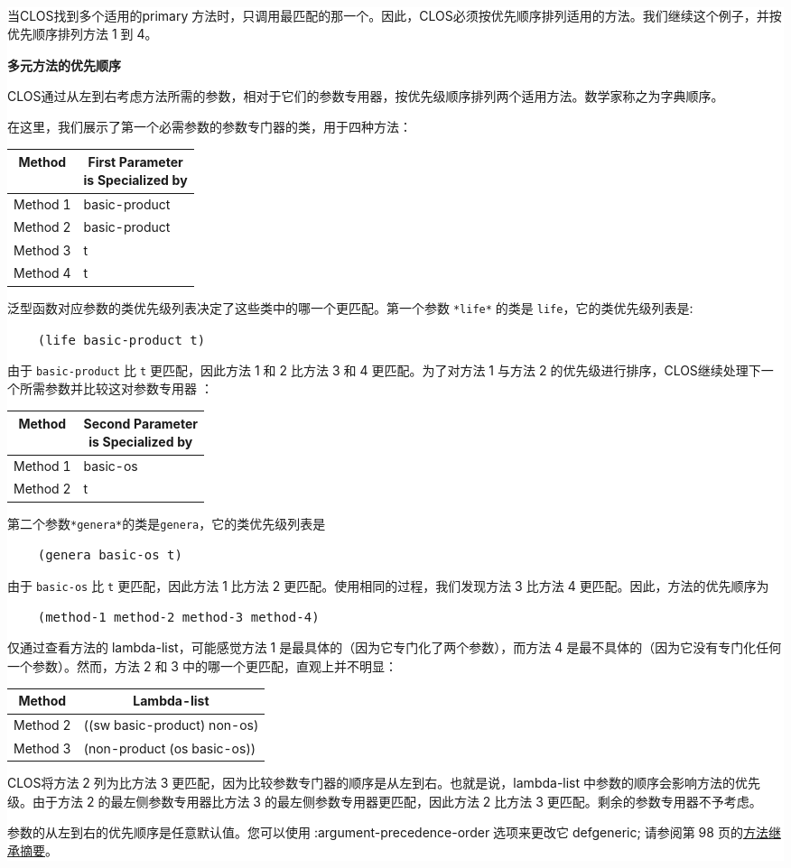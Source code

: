 当CLOS找到多个适用的primary 方法时，只调用最匹配的那一个。因此，CLOS必须按优先顺序排列适用的方法。我们继续这个例子，并按优先顺序排列方法 1 到 4。

**多元方法的优先顺序**

CLOS通过从左到右考虑方法所需的参数，相对于它们的参数专用器，按优先级顺序排列两个适用方法。数学家称之为字典顺序。

在这里，我们展示了第一个必需参数的参数专门器的类，用于四种方法： 

| Method   | First Parameter <br>is Specialized by |
| -------- | ----------------|
| Method 1 | basic-product   |
| Method 2 | basic-product   |
| Method 3 | t               |
| Method 4 | t               |

泛型函数对应参数的类优先级列表决定了这些类中的哪一个更匹配。第一个参数 `*life*` 的类是 `life`，它的类优先级列表是:

<pre>
    (life basic-product t)
</pre>

由于 `basic-product` 比 `t` 更匹配，因此方法 1 和 2 比方法 3 和 4 更匹配。为了对方法 1 与方法 2 的优先级进行排序，CLOS继续处理下一个所需参数并比较这对参数专用器 ：

| Method   | Second Parameter <br>is Specialized by |
| -------- | -------- |
| Method 1 | basic-os |
| Method 2 | t        |

第二个参数`*genera*`的类是`genera`，它的类优先级列表是 

<pre>
    (genera basic-os t)
</pre>

由于 `basic-os` 比 `t` 更匹配，因此方法 1 比方法 2 更匹配。使用相同的过程，我们发现方法 3 比方法 4 更匹配。因此，方法的优先顺序为 

<pre>
    (method-1 method-2 method-3 method-4)
</pre>

仅通过查看方法的 lambda-list，可能感觉方法 1 是最具体的（因为它专门化了两个参数），而方法 4 是最不具体的（因为它没有专门化任何一个参数）。然而，方法 2 和 3 中的哪一个更匹配，直观上并不明显：

| Method   | Lambda-list                 |
| -------- | --------------------------- |
| Method 2 | ((sw basic-product) non-os) |
| Method 3 | (non-product (os basic-os)) |

CLOS将方法 2 列为比方法 3 更匹配，因为比较参数专门器的顺序是从左到右。也就是说，lambda-list 中参数的顺序会影响方法的优先级。由于方法 2 的最左侧参数专用器比方法 3 的最左侧参数专用器更匹配，因此方法 2 比方法 3 更匹配。剩余的参数专用器不予考虑。

参数的从左到右的优先顺序是任意默认值。您可以使用 :argument-precedence-order 选项来更改它 defgeneric; 请参阅第 98 页的[方法继承摘要]()。
